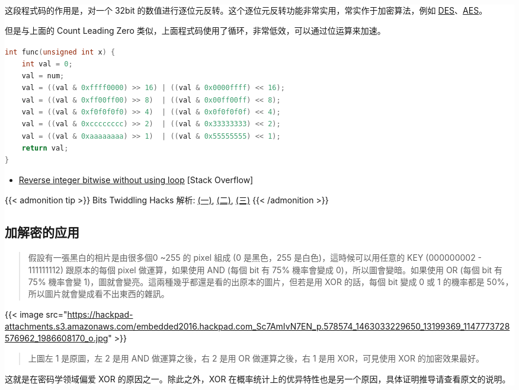 这段程式码的作用是，对一个 32bit 的数值进行逐位元反转。这个逐位元反转功能非常实用，常实作于加密算法，例如 [DES](https://en.wikipedia.org/wiki/Data_Encryption_Standard)、[AES](https://en.wikipedia.org/wiki/Advanced_Encryption_Standard)。

但是与上面的 Count Leading Zero 类似，上面程式码使用了循环，非常低效，可以通过位运算来加速。

```c
int func(unsigned int x) {
    int val = 0;
    val = num;
    val = ((val & 0xffff0000) >> 16) | ((val & 0x0000ffff) << 16);
    val = ((val & 0xff00ff00) >> 8)  | ((val & 0x00ff00ff) << 8);
    val = ((val & 0xf0f0f0f0) >> 4)  | ((val & 0x0f0f0f0f) << 4);
    val = ((val & 0xcccccccc) >> 2)  | ((val & 0x33333333) << 2);
    val = ((val & 0xaaaaaaaa) >> 1)  | ((val & 0x55555555) << 1);
    return val;
}
```

- [Reverse integer bitwise without using loop](https://stackoverflow.com/questions/21511533/reverse-integer-bitwise-without-using-loop) [Stack Overflow]

{{< admonition tip >}}
Bits Twiddling Hacks 解析: [(一)](https://hackmd.io/@0xff07/ORAORAORAORA), [(二)](https://hackmd.io/@0xff07/MUDAMUDAMUDA), [(三)](https://hackmd.io/@0xff07/WRYYYYYYYYYY)
{{< /admonition >}}

## 加解密的应用

> 假設有一張黑白的相片是由很多個0 ~255 的 pixel 組成 (0 是黑色，255 是白色)，這時候可以用任意的 KEY (000000002 - 111111112) 跟原本的每個 pixel 做運算，如果使用 AND (每個 bit 有 75% 機率會變成 0)，所以圖會變暗。如果使用 OR (每個 bit 有 75% 機率會變 1)，圖就會變亮。這兩種幾乎都還是看的出原本的圖片，但若是用 XOR 的話，每個 bit 變成 0 或 1 的機率都是 50%，所以圖片就會變成看不出東西的雜訊。

{{< image src="https://hackpad-attachments.s3.amazonaws.com/embedded2016.hackpad.com_Sc7AmIvN7EN_p.578574_1463033229650_13199369_1147773728576962_1986608170_o.jpg" >}}

> 上圖左 1 是原圖，左 2 是用 AND 做運算之後，右 2 是用 OR 做運算之後，右 1 是用 XOR，可見使用 XOR 的加密效果最好。

这就是在密码学领域偏爱 XOR 的原因之一。除此之外，XOR 在概率统计上的优异特性也是另一个原因，具体证明推导请查看原文的说明。
